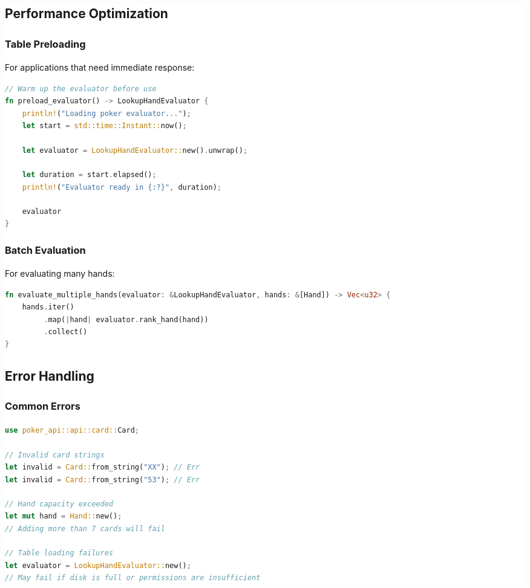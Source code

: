 ## Performance Optimization

### Table Preloading

For applications that need immediate response:

```rust
// Warm up the evaluator before use
fn preload_evaluator() -> LookupHandEvaluator {
    println!("Loading poker evaluator...");
    let start = std::time::Instant::now();

    let evaluator = LookupHandEvaluator::new().unwrap();

    let duration = start.elapsed();
    println!("Evaluator ready in {:?}", duration);

    evaluator
}
```

### Batch Evaluation

For evaluating many hands:

```rust
fn evaluate_multiple_hands(evaluator: &LookupHandEvaluator, hands: &[Hand]) -> Vec<u32> {
    hands.iter()
         .map(|hand| evaluator.rank_hand(hand))
         .collect()
}
```

## Error Handling

### Common Errors

```rust
use poker_api::api::card::Card;

// Invalid card strings
let invalid = Card::from_string("XX"); // Err
let invalid = Card::from_string("53"); // Err

// Hand capacity exceeded
let mut hand = Hand::new();
// Adding more than 7 cards will fail

// Table loading failures
let evaluator = LookupHandEvaluator::new();
// May fail if disk is full or permissions are insufficient
```
